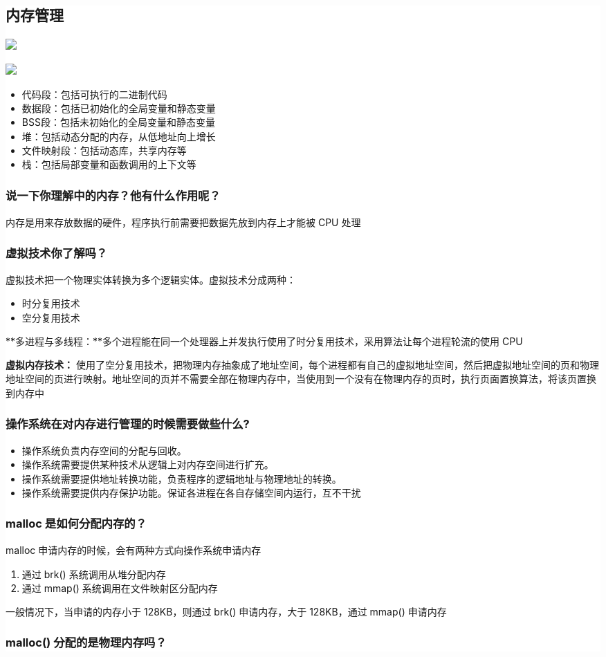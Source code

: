 ## 内存管理

![](https://fastly.jsdelivr.net/gh/vaesong/Images//20230330143244.png)

![](https://fastly.jsdelivr.net/gh/vaesong/Images//20230330143328.png)

- 代码段：包括可执行的二进制代码
- 数据段：包括已初始化的全局变量和静态变量
- BSS段：包括未初始化的全局变量和静态变量
- 堆：包括动态分配的内存，从低地址向上增长
- 文件映射段：包括动态库，共享内存等
- 栈：包括局部变量和函数调用的上下文等



### 说一下你理解中的内存？他有什么作用呢？

内存是用来存放数据的硬件，程序执行前需要把数据先放到内存上才能被 CPU 处理



### 虚拟技术你了解吗？

虚拟技术把一个物理实体转换为多个逻辑实体。虚拟技术分成两种：

- 时分复用技术
- 空分复用技术

**多进程与多线程：**多个进程能在同一个处理器上并发执行使用了时分复用技术，采用算法让每个进程轮流的使用 CPU

**虚拟内存技术：** 使用了空分复用技术，把物理内存抽象成了地址空间，每个进程都有自己的虚拟地址空间，然后把虚拟地址空间的页和物理地址空间的页进行映射。地址空间的页并不需要全部在物理内存中，当使用到一个没有在物理内存的页时，执行页面置换算法，将该页置换到内存中



### 操作系统在对内存进行管理的时候需要做些什么?

- 操作系统负责内存空间的分配与回收。
- 操作系统需要提供某种技术从逻辑上对内存空间进行扩充。
- 操作系统需要提供地址转换功能，负责程序的逻辑地址与物理地址的转换。
- 操作系统需要提供内存保护功能。保证各进程在各自存储空间内运行，互不干扰







###  malloc 是如何分配内存的？

malloc 申请内存的时候，会有两种方式向操作系统申请内存

1. 通过 brk() 系统调用从堆分配内存
2. 通过 mmap() 系统调用在文件映射区分配内存

一般情况下，当申请的内存小于 128KB，则通过 brk() 申请内存，大于 128KB，通过 mmap() 申请内存



###  malloc() 分配的是物理内存吗？
